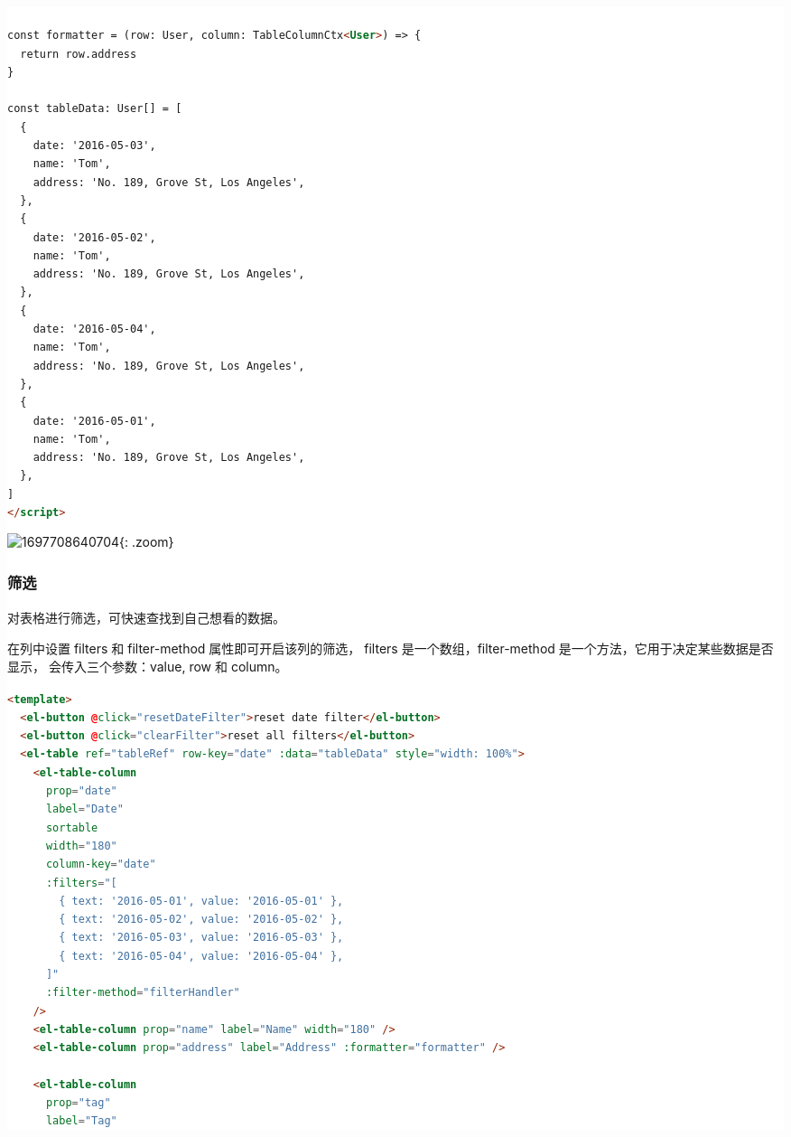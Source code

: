 ```html

const formatter = (row: User, column: TableColumnCtx<User>) => {
  return row.address
}

const tableData: User[] = [
  {
    date: '2016-05-03',
    name: 'Tom',
    address: 'No. 189, Grove St, Los Angeles',
  },
  {
    date: '2016-05-02',
    name: 'Tom',
    address: 'No. 189, Grove St, Los Angeles',
  },
  {
    date: '2016-05-04',
    name: 'Tom',
    address: 'No. 189, Grove St, Los Angeles',
  },
  {
    date: '2016-05-01',
    name: 'Tom',
    address: 'No. 189, Grove St, Los Angeles',
  },
]
</script>
```

![1697708640704](https://cdn.jsdelivr.net/gh/hujianli94/Picgo-atlas@main/img/1697708640704.8fvk47ab0vk.webp){: .zoom}


### 筛选

对表格进行筛选，可快速查找到自己想看的数据。

在列中设置 filters 和 filter-method 属性即可开启该列的筛选， filters 是一个数组，filter-method 是一个方法，它用于决定某些数据是否显示， 会传入三个参数：value, row 和 column。

```html
<template>
  <el-button @click="resetDateFilter">reset date filter</el-button>
  <el-button @click="clearFilter">reset all filters</el-button>
  <el-table ref="tableRef" row-key="date" :data="tableData" style="width: 100%">
    <el-table-column
      prop="date"
      label="Date"
      sortable
      width="180"
      column-key="date"
      :filters="[
        { text: '2016-05-01', value: '2016-05-01' },
        { text: '2016-05-02', value: '2016-05-02' },
        { text: '2016-05-03', value: '2016-05-03' },
        { text: '2016-05-04', value: '2016-05-04' },
      ]"
      :filter-method="filterHandler"
    />
    <el-table-column prop="name" label="Name" width="180" />
    <el-table-column prop="address" label="Address" :formatter="formatter" />

    <el-table-column
      prop="tag"
      label="Tag"
```